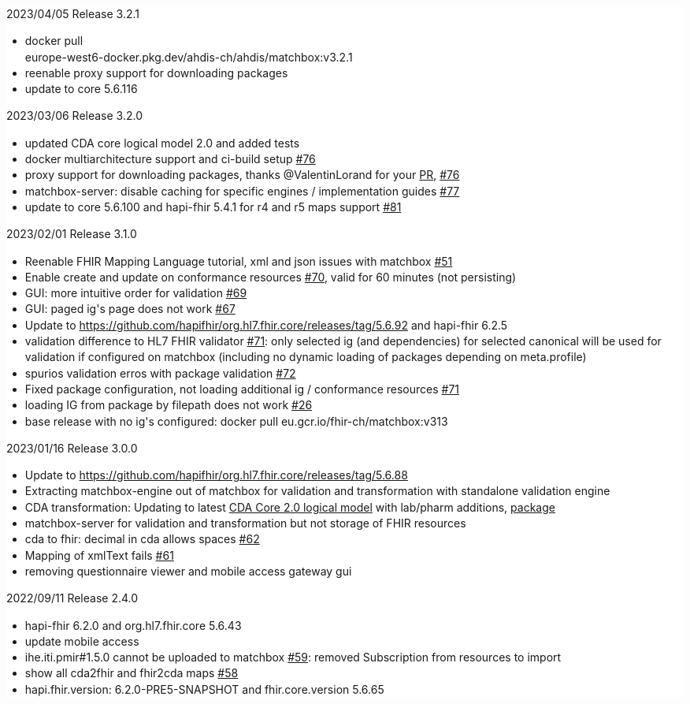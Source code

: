2023/04/05 Release 3.2.1

- docker pull \
   europe-west6-docker.pkg.dev/ahdis-ch/ahdis/matchbox:v3.2.1
- reenable proxy support for downloading packages
- update to core 5.6.116

2023/03/06 Release 3.2.0

- updated CDA core logical model 2.0 and added tests
- docker multiarchitecture support and ci-build setup [#76](https://github.com/ahdis/matchbox/issues/76)
- proxy support for downloading packages, thanks @ValentinLorand for your [PR](https://github.com/ahdis/matchbox/pull/74), [#76](https://github.com/ahdis/matchbox/issues/76)
- matchbox-server: disable caching for specific engines / implementation guides [#77](https://github.com/ahdis/matchbox/issues/77)
- update to core 5.6.100 and hapi-fhir 5.4.1 for r4 and r5 maps support [#81](https://github.com/ahdis/matchbox/issues/81)

2023/02/01 Release 3.1.0

- Reenable FHIR Mapping Language tutorial, xml and json issues with matchbox [#51](https://github.com/ahdis/matchbox/issues/51)
- Enable create and update on conformance resources [#70](https://github.com/ahdis/matchbox/issues/70), valid for 60 minutes (not persisting)
- GUI: more intuitive order for validation [#69](https://github.com/ahdis/matchbox/issues/69)
- GUI: paged ig's page does not work [#67](https://github.com/ahdis/matchbox/issues/67)
- Update to https://github.com/hapifhir/org.hl7.fhir.core/releases/tag/5.6.92 and hapi-fhir 6.2.5
- validation difference to HL7 FHIR validator [#71](https://github.com/ahdis/matchbox/issues/71): only selected ig (and dependencies) for selected canonical will be used for validation if configured on matchbox (including no dynamic loading of packages depending on meta.profile)
- spurios validation erros with package validation [#72](https://github.com/ahdis/matchbox/issues/72)
- Fixed package configuration, not loading additional ig / conformance resources [#71](https://github.com/ahdis/matchbox/issues/71)
- loading IG from package by filepath does not work [#26](https://github.com/ahdis/matchbox/issues/26)
- base release with no ig's configured: docker pull eu.gcr.io/fhir-ch/matchbox:v313

2023/01/16 Release 3.0.0

- Update to https://github.com/hapifhir/org.hl7.fhir.core/releases/tag/5.6.88
- Extracting matchbox-engine out of matchbox for validation and transformation with standalone validation engine
- CDA transformation: Updating to latest [CDA Core 2.0 logical model](cda-logical-model/index.html) with lab/pharm additions, [package](https://github.com/ahdis/cda-core-2.0/releases/download/v0.0.4-dev/cda-core-2.0.2.1.0-cibuild.tgz)
- matchbox-server for validation and transformation but not storage of FHIR resources
- cda to fhir: decimal in cda allows spaces [#62](https://github.com/ahdis/matchbox/issues/62)
- Mapping of xmlText fails [#61](https://github.com/ahdis/matchbox/issues/61)
- removing questionnaire viewer and mobile access gateway gui

2022/09/11 Release 2.4.0

- hapi-fhir 6.2.0 and org.hl7.fhir.core 5.6.43
- update mobile access
- ihe.iti.pmir#1.5.0 cannot be uploaded to matchbox [#59](https://github.com/ahdis/matchbox/issues/59): removed Subscription from resources to import
- show all cda2fhir and fhir2cda maps [#58](https://github.com/ahdis/matchbox/issues/58)
- hapi.fhir.version: 6.2.0-PRE5-SNAPSHOT and fhir.core.version 5.6.65
